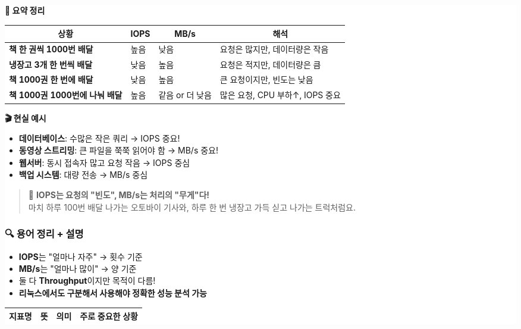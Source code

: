 </li>
</ol>
<p><strong>🧩 요약 정리</strong></p>
<table>
<thead>
<tr>
<th>상황</th>
<th>IOPS</th>
<th>MB/s</th>
<th>해석</th>
</tr>
</thead>
<tbody><tr>
<td><strong>책 한 권씩 1000번 배달</strong></td>
<td>높음</td>
<td>낮음</td>
<td>요청은 많지만, 데이터량은 작음</td>
</tr>
<tr>
<td><strong>냉장고 3개 한 번씩 배달</strong></td>
<td>낮음</td>
<td>높음</td>
<td>요청은 적지만, 데이터량은 큼</td>
</tr>
<tr>
<td><strong>책 1000권 한 번에 배달</strong></td>
<td>낮음</td>
<td>높음</td>
<td>큰 요청이지만, 빈도는 낮음</td>
</tr>
<tr>
<td><strong>책 1000권 1000번에 나눠 배달</strong></td>
<td>높음</td>
<td>같음 or 더 낮음</td>
<td>많은 요청, CPU 부하↑, IOPS 중요</td>
</tr>
</tbody></table>
<p><strong>🎬 현실 예시</strong></p>
<ul>
<li><strong>데이터베이스</strong>: 수많은 작은 쿼리 → IOPS 중요!</li>
<li><strong>동영상 스트리밍</strong>: 큰 파일을 쭉쭉 읽어야 함 → MB/s 중요!</li>
<li><strong>웹서버</strong>: 동시 접속자 많고 요청 작음 → IOPS 중심</li>
<li><strong>백업 시스템</strong>: 대량 전송 → MB/s 중심</li>
</ul>
<blockquote>
<p>💬 <strong>IOPS는 요청의 &quot;빈도&quot;, MB/s는 처리의 &quot;무게&quot;다!</strong><br />마치 하루 100번 배달 나가는 오토바이 기사와, 하루 한 번 냉장고 가득 싣고 나가는 트럭처럼요.</p>
</blockquote>
<h3 id="🔍-용어-정리--설명">🔍 용어 정리 + 설명</h3>
<ul>
<li><strong>IOPS</strong>는 &quot;얼마나 자주&quot; → 횟수 기준</li>
<li><strong>MB/s</strong>는 &quot;얼마나 많이&quot; → 양 기준</li>
<li>둘 다 <strong>Throughput</strong>이지만 목적이 다름!</li>
<li><strong>리눅스에서도 구분해서 사용해야 정확한 성능 분석 가능</strong></li>
</ul>
<table>
<thead>
<tr>
<th>지표명</th>
<th>뜻</th>
<th>의미</th>
<th>주로 중요한 상황</th>
</tr>
</thead>